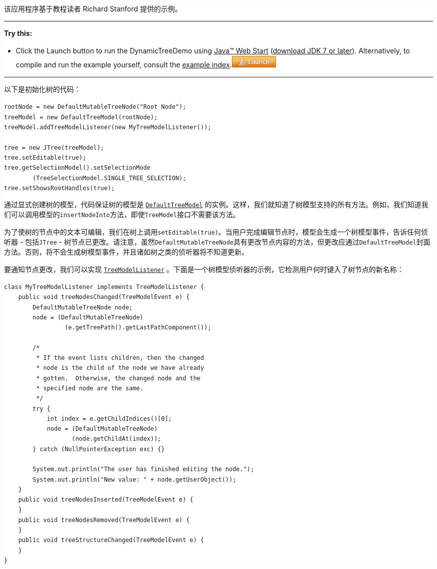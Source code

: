 该应用程序基于教程读者 Richard Stanford 提供的示例。

* * *

**Try this:** 

*   Click the Launch button to run the DynamicTreeDemo using [Java™ Web Start](http://www.oracle.com/technetwork/java/javase/javawebstart/index.html) ([download JDK 7 or later](http://www.oracle.com/technetwork/java/javase/downloads/index.html)). Alternatively, to compile and run the example yourself, consult the [example index](../examples/components/index.html#DynamicTreeDemo).[![Launches the TreeDemo example](img/4707a69a17729d71c56b2bdbbb4cc61c.jpg)](https://docs.oracle.com/javase/tutorialJWS/samples/uiswing/DynamicTreeDemoProject/DynamicTreeDemo.jnlp)

* * *

以下是初始化树的代码：

```
rootNode = new DefaultMutableTreeNode("Root Node");
treeModel = new DefaultTreeModel(rootNode);
treeModel.addTreeModelListener(new MyTreeModelListener());

tree = new JTree(treeModel);
tree.setEditable(true);
tree.getSelectionModel().setSelectionMode
        (TreeSelectionModel.SINGLE_TREE_SELECTION);
tree.setShowsRootHandles(true);

```

通过显式创建树的模型，代码保证树的模型是 [`DefaultTreeModel`](https://docs.oracle.com/javase/8/docs/api/javax/swing/tree/DefaultTreeModel.html) 的实例。这样，我们就知道了树模型支持的所有方法。例如，我们知道我们可以调用模型的`insertNodeInto`方法，即使`TreeModel`接口不需要该方法。

为了使树的节点中的文本可编辑，我们在树上调用`setEditable(true)`。当用户完成编辑节点时，模型会生成一个树模型事件，告诉任何侦听器 - 包括`JTree` - 树节点已更改。请注意，虽然`DefaultMutableTreeNode`具有更改节点内容的方法，但更改应通过`DefaultTreeModel`封面方法。否则，将不会生成树模型事件，并且诸如树之类的侦听器将不知道更新。

要通知节点更改，我们可以实现 [`TreeModelListener`](https://docs.oracle.com/javase/8/docs/api/javax/swing/event/TreeModelListener.html) 。下面是一个树模型侦听器的示例，它检测用户何时键入了树节点的新名称：

```
class MyTreeModelListener implements TreeModelListener {
    public void treeNodesChanged(TreeModelEvent e) {
        DefaultMutableTreeNode node;
        node = (DefaultMutableTreeNode)
                 (e.getTreePath().getLastPathComponent());

        /*
         * If the event lists children, then the changed
         * node is the child of the node we have already
         * gotten.  Otherwise, the changed node and the
         * specified node are the same.
         */
        try {
            int index = e.getChildIndices()[0];
            node = (DefaultMutableTreeNode)
                   (node.getChildAt(index));
        } catch (NullPointerException exc) {}

        System.out.println("The user has finished editing the node.");
        System.out.println("New value: " + node.getUserObject());
    }
    public void treeNodesInserted(TreeModelEvent e) {
    }
    public void treeNodesRemoved(TreeModelEvent e) {
    }
    public void treeStructureChanged(TreeModelEvent e) {
    }
}

```
